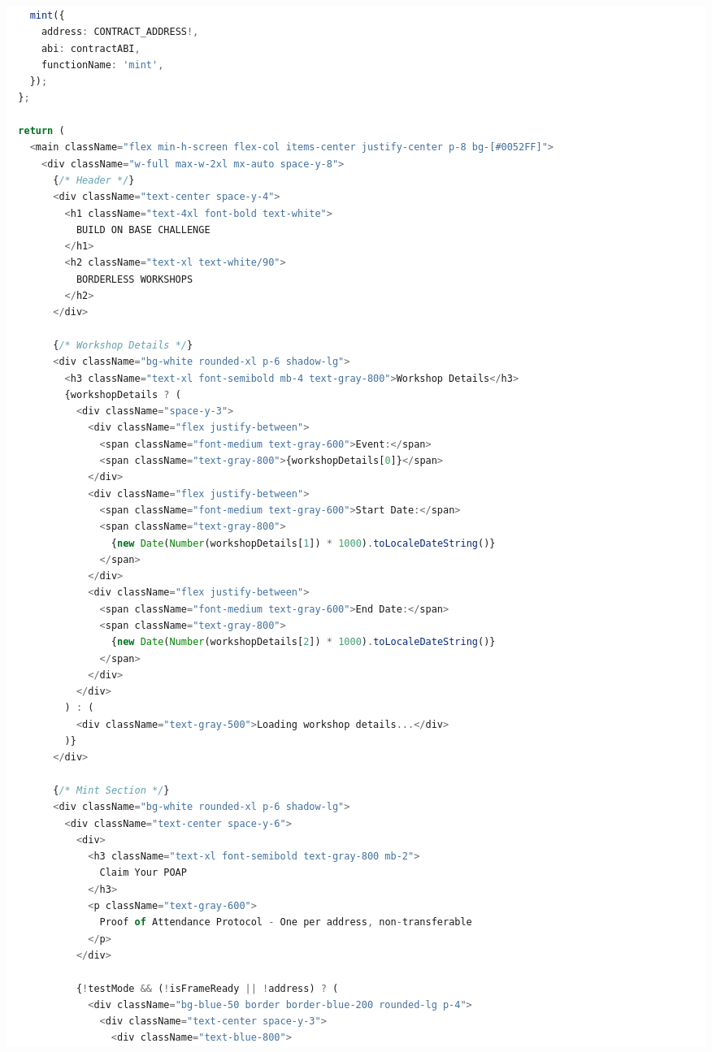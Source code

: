 ```typescript
    mint({
      address: CONTRACT_ADDRESS!,
      abi: contractABI,
      functionName: 'mint',
    });
  };

  return (
    <main className="flex min-h-screen flex-col items-center justify-center p-8 bg-[#0052FF]">
      <div className="w-full max-w-2xl mx-auto space-y-8">
        {/* Header */}
        <div className="text-center space-y-4">
          <h1 className="text-4xl font-bold text-white">
            BUILD ON BASE CHALLENGE
          </h1>
          <h2 className="text-xl text-white/90">
            BORDERLESS WORKSHOPS
          </h2>
        </div>

        {/* Workshop Details */}
        <div className="bg-white rounded-xl p-6 shadow-lg">
          <h3 className="text-xl font-semibold mb-4 text-gray-800">Workshop Details</h3>
          {workshopDetails ? (
            <div className="space-y-3">
              <div className="flex justify-between">
                <span className="font-medium text-gray-600">Event:</span>
                <span className="text-gray-800">{workshopDetails[0]}</span>
              </div>
              <div className="flex justify-between">
                <span className="font-medium text-gray-600">Start Date:</span>
                <span className="text-gray-800">
                  {new Date(Number(workshopDetails[1]) * 1000).toLocaleDateString()}
                </span>
              </div>
              <div className="flex justify-between">
                <span className="font-medium text-gray-600">End Date:</span>
                <span className="text-gray-800">
                  {new Date(Number(workshopDetails[2]) * 1000).toLocaleDateString()}
                </span>
              </div>
            </div>
          ) : (
            <div className="text-gray-500">Loading workshop details...</div>
          )}
        </div>

        {/* Mint Section */}
        <div className="bg-white rounded-xl p-6 shadow-lg">
          <div className="text-center space-y-6">
            <div>
              <h3 className="text-xl font-semibold text-gray-800 mb-2">
                Claim Your POAP
              </h3>
              <p className="text-gray-600">
                Proof of Attendance Protocol - One per address, non-transferable
              </p>
            </div>

            {!testMode && (!isFrameReady || !address) ? (
              <div className="bg-blue-50 border border-blue-200 rounded-lg p-4">
                <div className="text-center space-y-3">
                  <div className="text-blue-800">
```